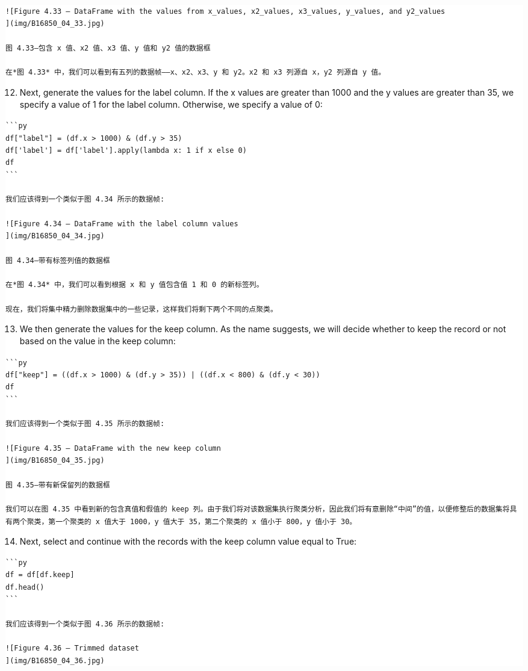     ![Figure 4.33 – DataFrame with the values from x_values, x2_values, x3_values, y_values, and y2_values
    ](img/B16850_04_33.jpg)

    图 4.33–包含 x 值、x2 值、x3 值、y 值和 y2 值的数据框

    在*图 4.33* 中，我们可以看到有五列的数据帧——x、x2、x3、y 和 y2。x2 和 x3 列源自 x，y2 列源自 y 值。

12.  Next, generate the values for the label column. If the x values are greater than 1000 and the y values are greater than 35, we specify a value of 1 for the label column. Otherwise, we specify a value of 0:

    ```py
    df["label"] = (df.x > 1000) & (df.y > 35)
    df['label'] = df['label'].apply(lambda x: 1 if x else 0)
    df
    ```

    我们应该得到一个类似于图 4.34 所示的数据帧:

    ![Figure 4.34 – DataFrame with the label column values
    ](img/B16850_04_34.jpg)

    图 4.34–带有标签列值的数据框

    在*图 4.34* 中，我们可以看到根据 x 和 y 值包含值 1 和 0 的新标签列。

    现在，我们将集中精力删除数据集中的一些记录，这样我们将剩下两个不同的点聚类。

13.  We then generate the values for the keep column. As the name suggests, we will decide whether to keep the record or not based on the value in the keep column:

    ```py
    df["keep"] = ((df.x > 1000) & (df.y > 35)) | ((df.x < 800) & (df.y < 30))
    df
    ```

    我们应该得到一个类似于图 4.35 所示的数据帧:

    ![Figure 4.35 – DataFrame with the new keep column
    ](img/B16850_04_35.jpg)

    图 4.35–带有新保留列的数据框

    我们可以在图 4.35 中看到新的包含真值和假值的 keep 列。由于我们将对该数据集执行聚类分析，因此我们将有意删除“中间”的值，以便修整后的数据集将具有两个聚类，第一个聚类的 x 值大于 1000，y 值大于 35，第二个聚类的 x 值小于 800，y 值小于 30。

14.  Next, select and continue with the records with the keep column value equal to True:

    ```py
    df = df[df.keep]
    df.head()
    ```

    我们应该得到一个类似于图 4.36 所示的数据帧:

    ![Figure 4.36 – Trimmed dataset
    ](img/B16850_04_36.jpg)
